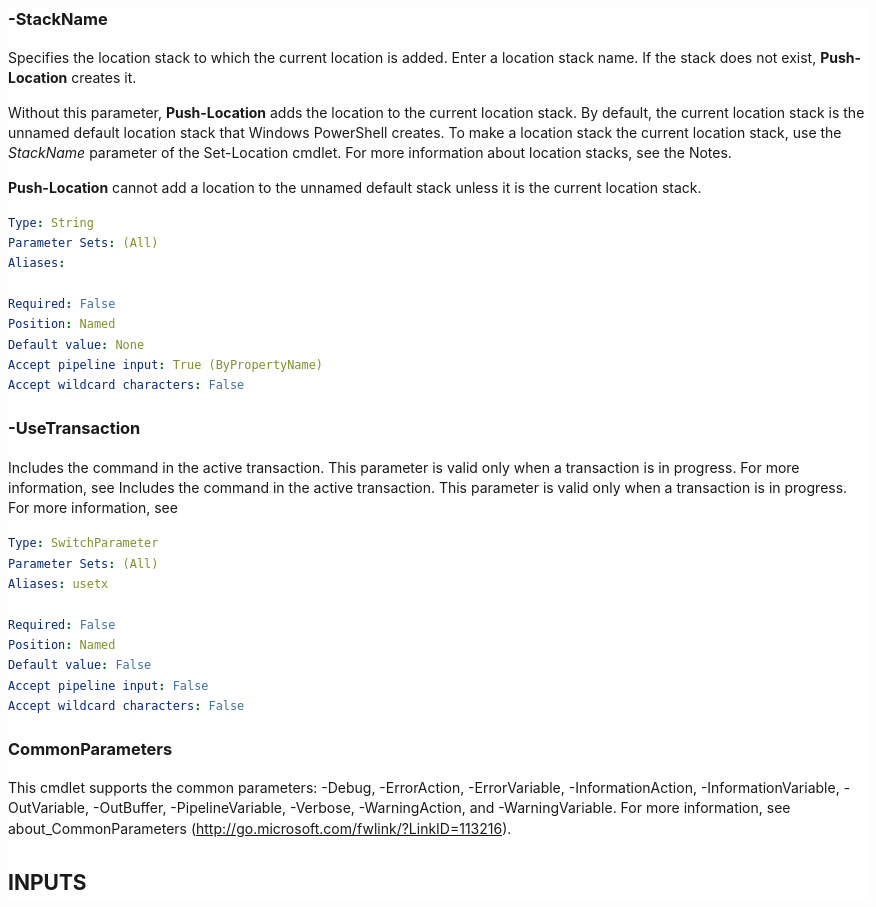 ### -StackName
Specifies the location stack to which the current location is added.
Enter a location stack name.
If the stack does not exist, **Push-Location** creates it.

Without this parameter, **Push-Location** adds the location to the current location stack.
By default, the current location stack is the unnamed default location stack that Windows PowerShell creates.
To make a location stack the current location stack, use the *StackName* parameter of the Set-Location cmdlet. 
For more information about location stacks, see the Notes.

**Push-Location** cannot add a location to the unnamed default stack unless it is the current location stack.

```yaml
Type: String
Parameter Sets: (All)
Aliases: 

Required: False
Position: Named
Default value: None
Accept pipeline input: True (ByPropertyName)
Accept wildcard characters: False
```

### -UseTransaction
Includes the command in the active transaction.
This parameter is valid only when a transaction is in progress.
For more information, see Includes the command in the active transaction.
This parameter is valid only when a transaction is in progress.
For more information, see

```yaml
Type: SwitchParameter
Parameter Sets: (All)
Aliases: usetx

Required: False
Position: Named
Default value: False
Accept pipeline input: False
Accept wildcard characters: False
```

### CommonParameters
This cmdlet supports the common parameters: -Debug, -ErrorAction, -ErrorVariable, -InformationAction, -InformationVariable, -OutVariable, -OutBuffer, -PipelineVariable, -Verbose, -WarningAction, and -WarningVariable. For more information, see about_CommonParameters (http://go.microsoft.com/fwlink/?LinkID=113216).

## INPUTS
